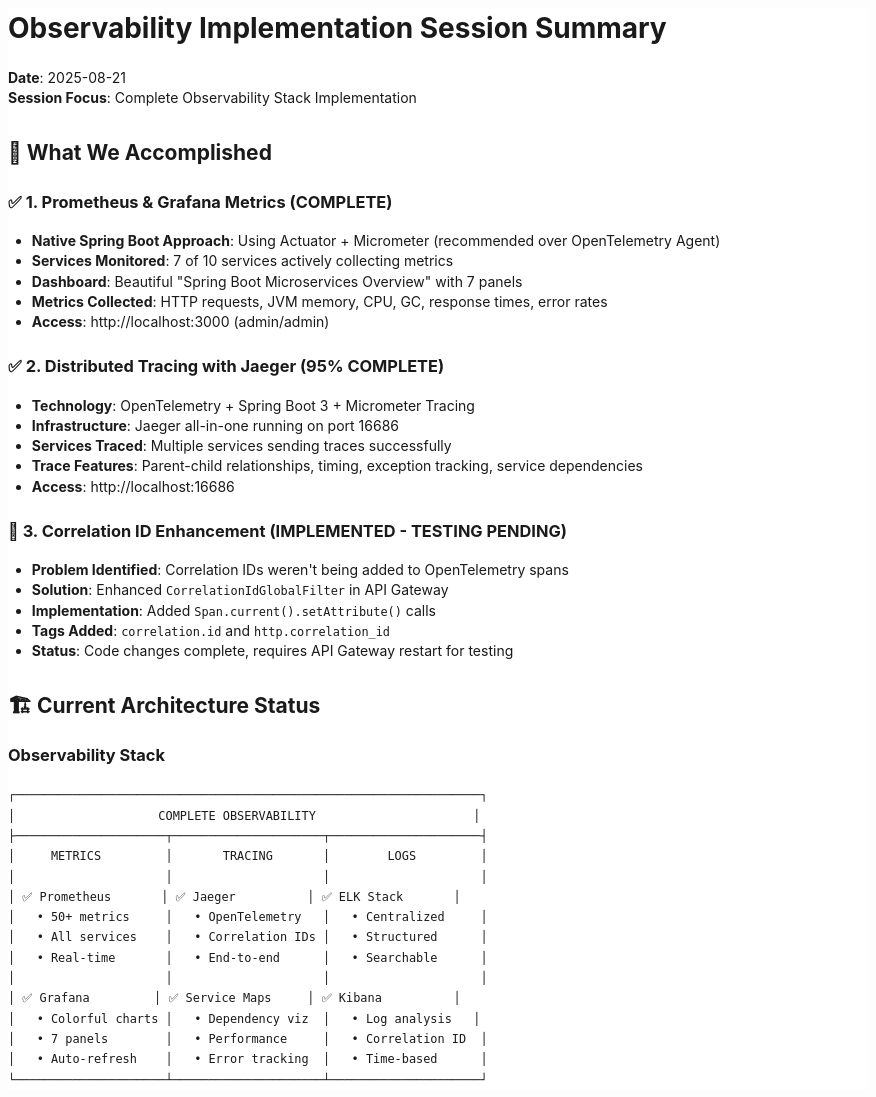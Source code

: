 # Observability Implementation Session Summary
**Date**: 2025-08-21  
**Session Focus**: Complete Observability Stack Implementation

## 🎯 **What We Accomplished**

### ✅ **1. Prometheus & Grafana Metrics (COMPLETE)**
- **Native Spring Boot Approach**: Using Actuator + Micrometer (recommended over OpenTelemetry Agent)
- **Services Monitored**: 7 of 10 services actively collecting metrics
- **Dashboard**: Beautiful "Spring Boot Microservices Overview" with 7 panels
- **Metrics Collected**: HTTP requests, JVM memory, CPU, GC, response times, error rates
- **Access**: http://localhost:3000 (admin/admin)

### ✅ **2. Distributed Tracing with Jaeger (95% COMPLETE)**
- **Technology**: OpenTelemetry + Spring Boot 3 + Micrometer Tracing
- **Infrastructure**: Jaeger all-in-one running on port 16686
- **Services Traced**: Multiple services sending traces successfully
- **Trace Features**: Parent-child relationships, timing, exception tracking, service dependencies
- **Access**: http://localhost:16686

### 🔧 **3. Correlation ID Enhancement (IMPLEMENTED - TESTING PENDING)**
- **Problem Identified**: Correlation IDs weren't being added to OpenTelemetry spans
- **Solution**: Enhanced `CorrelationIdGlobalFilter` in API Gateway
- **Implementation**: Added `Span.current().setAttribute()` calls
- **Tags Added**: `correlation.id` and `http.correlation_id`
- **Status**: Code changes complete, requires API Gateway restart for testing

## 🏗️ **Current Architecture Status**

### **Observability Stack**
```
┌─────────────────────────────────────────────────────────────────┐
│                    COMPLETE OBSERVABILITY                      │
├─────────────────────┬─────────────────────┬─────────────────────┤
│     METRICS         │       TRACING       │        LOGS         │
│                     │                     │                     │
│ ✅ Prometheus       │ ✅ Jaeger          │ ✅ ELK Stack       │
│   • 50+ metrics     │   • OpenTelemetry   │   • Centralized     │
│   • All services    │   • Correlation IDs │   • Structured      │
│   • Real-time       │   • End-to-end      │   • Searchable      │
│                     │                     │                     │
│ ✅ Grafana         │ ✅ Service Maps     │ ✅ Kibana          │
│   • Colorful charts │   • Dependency viz  │   • Log analysis   │
│   • 7 panels        │   • Performance     │   • Correlation ID  │
│   • Auto-refresh    │   • Error tracking  │   • Time-based      │
└─────────────────────┴─────────────────────┴─────────────────────┘
```
